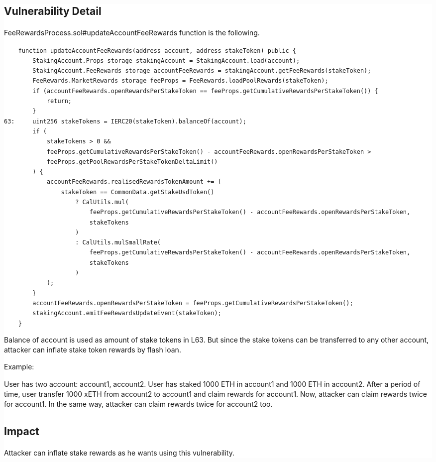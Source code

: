 ## Vulnerability Detail
FeeRewardsProcess.sol#updateAccountFeeRewards function is the following.
```solidity
    function updateAccountFeeRewards(address account, address stakeToken) public {
        StakingAccount.Props storage stakingAccount = StakingAccount.load(account);
        StakingAccount.FeeRewards storage accountFeeRewards = stakingAccount.getFeeRewards(stakeToken);
        FeeRewards.MarketRewards storage feeProps = FeeRewards.loadPoolRewards(stakeToken);
        if (accountFeeRewards.openRewardsPerStakeToken == feeProps.getCumulativeRewardsPerStakeToken()) {
            return;
        }
63:     uint256 stakeTokens = IERC20(stakeToken).balanceOf(account);
        if (
            stakeTokens > 0 &&
            feeProps.getCumulativeRewardsPerStakeToken() - accountFeeRewards.openRewardsPerStakeToken >
            feeProps.getPoolRewardsPerStakeTokenDeltaLimit()
        ) {
            accountFeeRewards.realisedRewardsTokenAmount += (
                stakeToken == CommonData.getStakeUsdToken()
                    ? CalUtils.mul(
                        feeProps.getCumulativeRewardsPerStakeToken() - accountFeeRewards.openRewardsPerStakeToken,
                        stakeTokens
                    )
                    : CalUtils.mulSmallRate(
                        feeProps.getCumulativeRewardsPerStakeToken() - accountFeeRewards.openRewardsPerStakeToken,
                        stakeTokens
                    )
            );
        }
        accountFeeRewards.openRewardsPerStakeToken = feeProps.getCumulativeRewardsPerStakeToken();
        stakingAccount.emitFeeRewardsUpdateEvent(stakeToken);
    }
```
Balance of account is used as amount of stake tokens in L63.
But since the stake tokens can be transferred to any other account, attacker can inflate stake token rewards by flash loan.

Example:

User has two account: account1, account2.
User has staked 1000 ETH in account1 and 1000 ETH in account2.
After a period of time, user transfer 1000 xETH from account2 to account1 and claim rewards for account1.
Now, attacker can claim rewards twice for account1.
In the same way, attacker can claim rewards twice for account2 too.

## Impact
Attacker can inflate stake rewards as he wants using this vulnerability.

